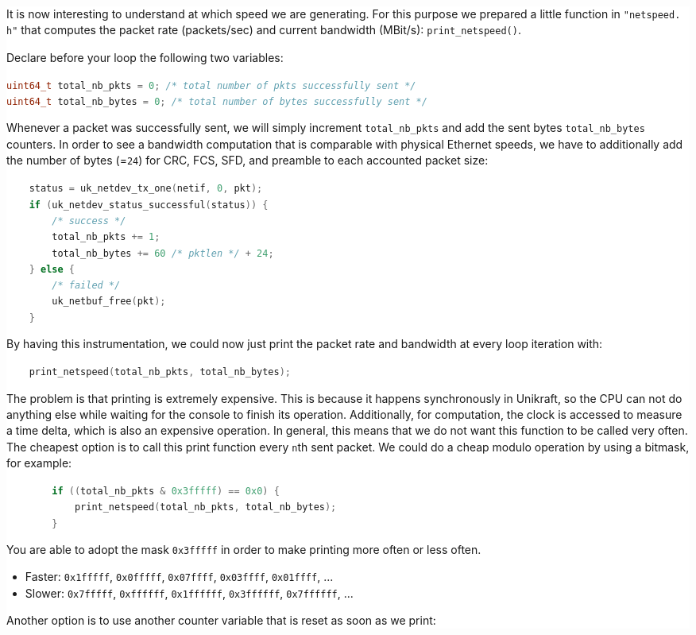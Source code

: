 It is now interesting to understand at which speed we are generating.
For this purpose we prepared a little function in `"netspeed.h"` that computes the packet rate (packets/sec) and current bandwidth (MBit/s): `print_netspeed()`.

Declare before your loop the following two variables:

```c
uint64_t total_nb_pkts = 0; /* total number of pkts successfully sent */
uint64_t total_nb_bytes = 0; /* total number of bytes successfully sent */
```

Whenever a packet was successfully sent, we will simply increment `total_nb_pkts` and add the sent bytes `total_nb_bytes` counters.
In order to see a bandwidth computation that is comparable with physical Ethernet speeds, we have to additionally add the number of bytes (=`24`) for CRC, FCS, SFD, and preamble to each accounted packet size:

```c
	status = uk_netdev_tx_one(netif, 0, pkt);
	if (uk_netdev_status_successful(status)) {
		/* success */
		total_nb_pkts += 1;
		total_nb_bytes += 60 /* pktlen */ + 24;
	} else {
		/* failed */
		uk_netbuf_free(pkt);
	}
```

By having this instrumentation, we could now just print the packet rate and bandwidth at every loop iteration with:

```c
	print_netspeed(total_nb_pkts, total_nb_bytes);
```

The problem is that printing is extremely expensive.
This is because it happens synchronously in Unikraft, so the CPU can not do anything else while waiting for the console to finish its operation.
Additionally, for computation, the clock is accessed to measure a time delta, which is also an expensive operation.
In general, this means that we do not want this function to be called very often.
The cheapest option is to call this print function every `n`th sent packet.
We could do a cheap modulo operation by using a bitmask, for example:

```c
		if ((total_nb_pkts & 0x3fffff) == 0x0) {
			print_netspeed(total_nb_pkts, total_nb_bytes);
		}
```

You are able to adopt the mask `0x3fffff` in order to make printing more often or less often.

* Faster: `0x1fffff`, `0x0fffff`, `0x07ffff`, `0x03ffff`, `0x01ffff`, ...
* Slower: `0x7fffff`, `0xffffff`, `0x1ffffff`, `0x3ffffff`, `0x7ffffff`, ...

Another option is to use another counter variable that is reset as soon as we print:
